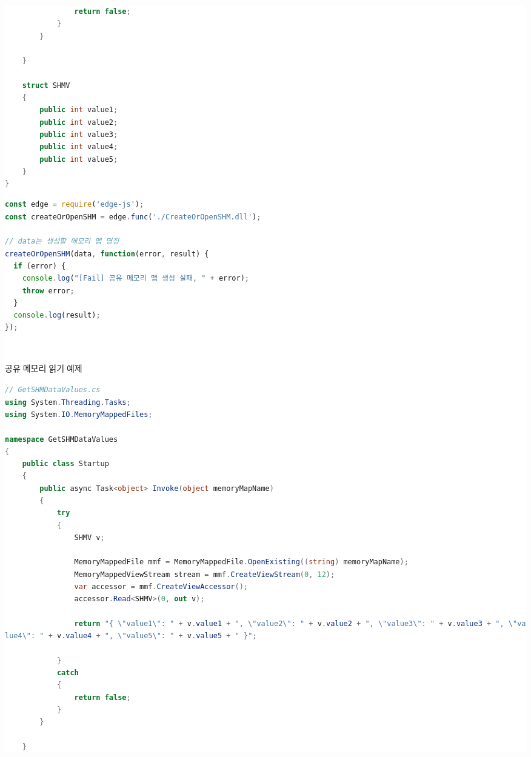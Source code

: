 ``` cs
                return false;
            }
        }

    }

    struct SHMV
    {
        public int value1;
        public int value2;
        public int value3;
        public int value4;
        public int value5;
    }
}
```
``` javascript
const edge = require('edge-js');
const createOrOpenSHM = edge.func('./CreateOrOpenSHM.dll');

// data는 생성할 메모리 맵 명칭
createOrOpenSHM(data, function(error, result) {
  if (error) {
    console.log("[Fail] 공유 메모리 맵 생성 실패, " + error);
    throw error;
  }
  console.log(result);
});
```


<br>

공유 메모리 읽기 예제
``` cs
// GetSHMDataValues.cs
using System.Threading.Tasks;
using System.IO.MemoryMappedFiles;

namespace GetSHMDataValues
{
	public class Startup
	{
        public async Task<object> Invoke(object memoryMapName)
        {
            try
            {
                SHMV v;

                MemoryMappedFile mmf = MemoryMappedFile.OpenExisting((string) memoryMapName);
                MemoryMappedViewStream stream = mmf.CreateViewStream(0, 12);
                var accessor = mmf.CreateViewAccessor();
                accessor.Read<SHMV>(0, out v);

                return "{ \"value1\": " + v.value1 + ", \"value2\": " + v.value2 + ", \"value3\": " + v.value3 + ", \"value4\": " + v.value4 + ", \"value5\": " + v.value5 + " }";

            }
            catch
            {
                return false;
            }
        }

    }
```